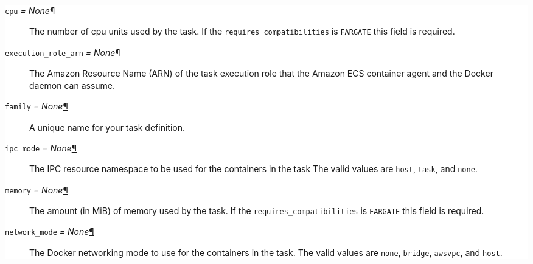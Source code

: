 <dl class="attribute">
<dt id="pulumi_aws.ecs.TaskDefinition.cpu">
<code class="descname">cpu</code><em class="property"> = None</em><a class="headerlink" href="#pulumi_aws.ecs.TaskDefinition.cpu" title="Permalink to this definition">¶</a></dt>
<dd><p>The number of cpu units used by the task. If the <code class="docutils literal notranslate"><span class="pre">requires_compatibilities</span></code> is <code class="docutils literal notranslate"><span class="pre">FARGATE</span></code> this field is required.</p>
</dd></dl>

<dl class="attribute">
<dt id="pulumi_aws.ecs.TaskDefinition.execution_role_arn">
<code class="descname">execution_role_arn</code><em class="property"> = None</em><a class="headerlink" href="#pulumi_aws.ecs.TaskDefinition.execution_role_arn" title="Permalink to this definition">¶</a></dt>
<dd><p>The Amazon Resource Name (ARN) of the task execution role that the Amazon ECS container agent and the Docker daemon can assume.</p>
</dd></dl>

<dl class="attribute">
<dt id="pulumi_aws.ecs.TaskDefinition.family">
<code class="descname">family</code><em class="property"> = None</em><a class="headerlink" href="#pulumi_aws.ecs.TaskDefinition.family" title="Permalink to this definition">¶</a></dt>
<dd><p>A unique name for your task definition.</p>
</dd></dl>

<dl class="attribute">
<dt id="pulumi_aws.ecs.TaskDefinition.ipc_mode">
<code class="descname">ipc_mode</code><em class="property"> = None</em><a class="headerlink" href="#pulumi_aws.ecs.TaskDefinition.ipc_mode" title="Permalink to this definition">¶</a></dt>
<dd><p>The IPC resource namespace to be used for the containers in the task The valid values are <code class="docutils literal notranslate"><span class="pre">host</span></code>, <code class="docutils literal notranslate"><span class="pre">task</span></code>, and <code class="docutils literal notranslate"><span class="pre">none</span></code>.</p>
</dd></dl>

<dl class="attribute">
<dt id="pulumi_aws.ecs.TaskDefinition.memory">
<code class="descname">memory</code><em class="property"> = None</em><a class="headerlink" href="#pulumi_aws.ecs.TaskDefinition.memory" title="Permalink to this definition">¶</a></dt>
<dd><p>The amount (in MiB) of memory used by the task. If the <code class="docutils literal notranslate"><span class="pre">requires_compatibilities</span></code> is <code class="docutils literal notranslate"><span class="pre">FARGATE</span></code> this field is required.</p>
</dd></dl>

<dl class="attribute">
<dt id="pulumi_aws.ecs.TaskDefinition.network_mode">
<code class="descname">network_mode</code><em class="property"> = None</em><a class="headerlink" href="#pulumi_aws.ecs.TaskDefinition.network_mode" title="Permalink to this definition">¶</a></dt>
<dd><p>The Docker networking mode to use for the containers in the task. The valid values are <code class="docutils literal notranslate"><span class="pre">none</span></code>, <code class="docutils literal notranslate"><span class="pre">bridge</span></code>, <code class="docutils literal notranslate"><span class="pre">awsvpc</span></code>, and <code class="docutils literal notranslate"><span class="pre">host</span></code>.</p>
</dd></dl>
